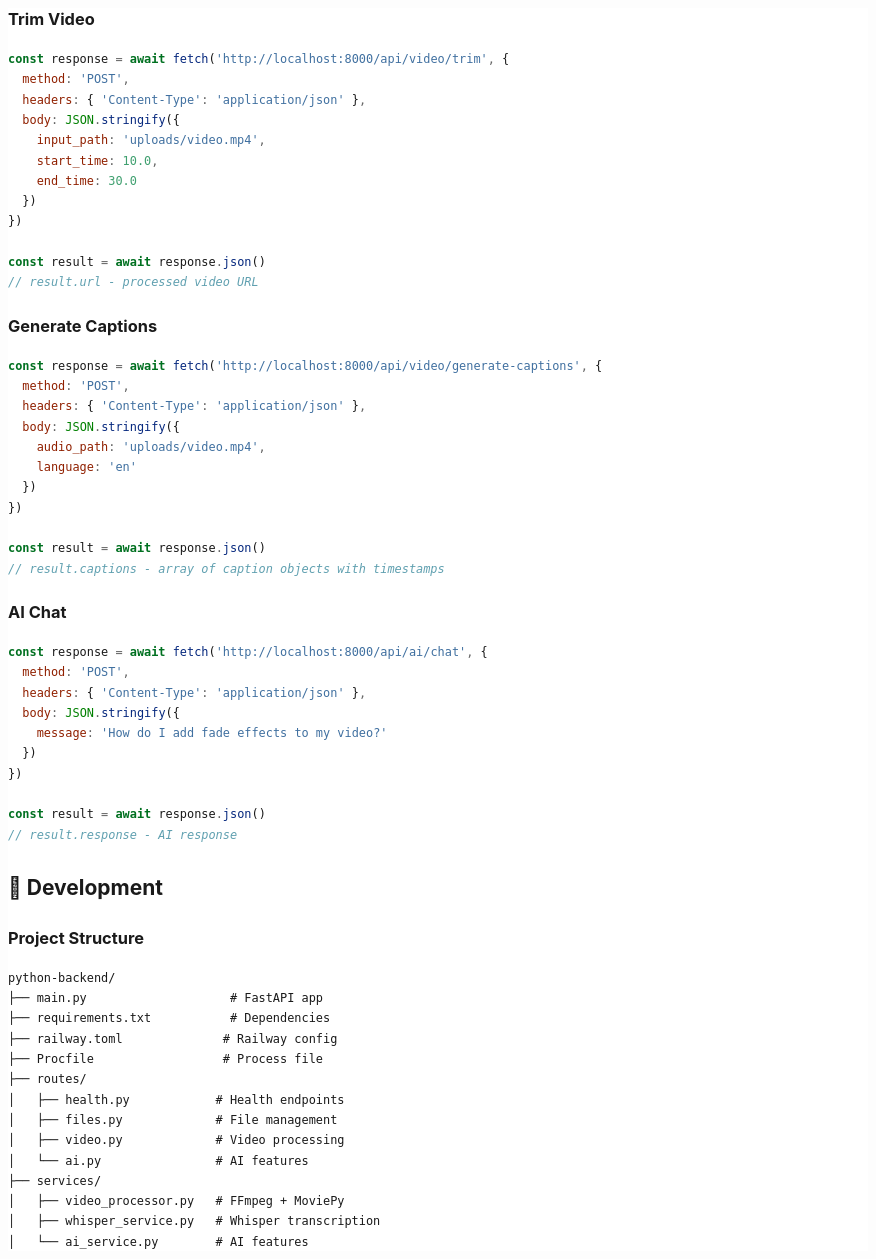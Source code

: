 ### Trim Video
```javascript
const response = await fetch('http://localhost:8000/api/video/trim', {
  method: 'POST',
  headers: { 'Content-Type': 'application/json' },
  body: JSON.stringify({
    input_path: 'uploads/video.mp4',
    start_time: 10.0,
    end_time: 30.0
  })
})

const result = await response.json()
// result.url - processed video URL
```

### Generate Captions
```javascript
const response = await fetch('http://localhost:8000/api/video/generate-captions', {
  method: 'POST',
  headers: { 'Content-Type': 'application/json' },
  body: JSON.stringify({
    audio_path: 'uploads/video.mp4',
    language: 'en'
  })
})

const result = await response.json()
// result.captions - array of caption objects with timestamps
```

### AI Chat
```javascript
const response = await fetch('http://localhost:8000/api/ai/chat', {
  method: 'POST',
  headers: { 'Content-Type': 'application/json' },
  body: JSON.stringify({
    message: 'How do I add fade effects to my video?'
  })
})

const result = await response.json()
// result.response - AI response
```

## 🔧 Development

### Project Structure
```
python-backend/
├── main.py                    # FastAPI app
├── requirements.txt           # Dependencies
├── railway.toml              # Railway config
├── Procfile                  # Process file
├── routes/
│   ├── health.py            # Health endpoints
│   ├── files.py             # File management
│   ├── video.py             # Video processing
│   └── ai.py                # AI features
├── services/
│   ├── video_processor.py   # FFmpeg + MoviePy
│   ├── whisper_service.py   # Whisper transcription
│   └── ai_service.py        # AI features
```